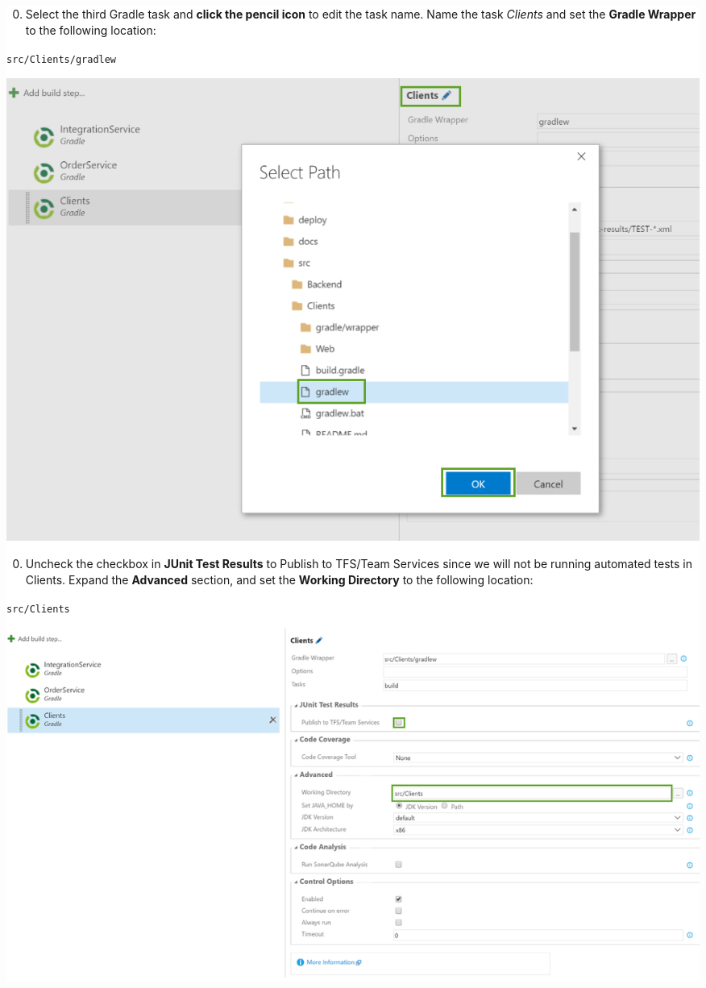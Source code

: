 0. Select the third Gradle task and **click the pencil icon** to edit the task name. Name the task *Clients* and set the **Gradle Wrapper** to the following location:

 `src/Clients/gradlew`

 ![](<media/build_gradle_clients.png>)

0. Uncheck the checkbox in **JUnit Test Results** to Publish to TFS/Team Services since we will not be running automated tests in Clients. Expand the **Advanced** section, and set the **Working Directory** to the following location:

 `src/Clients`

 ![](<media/build_working_directory_clients.png>)
